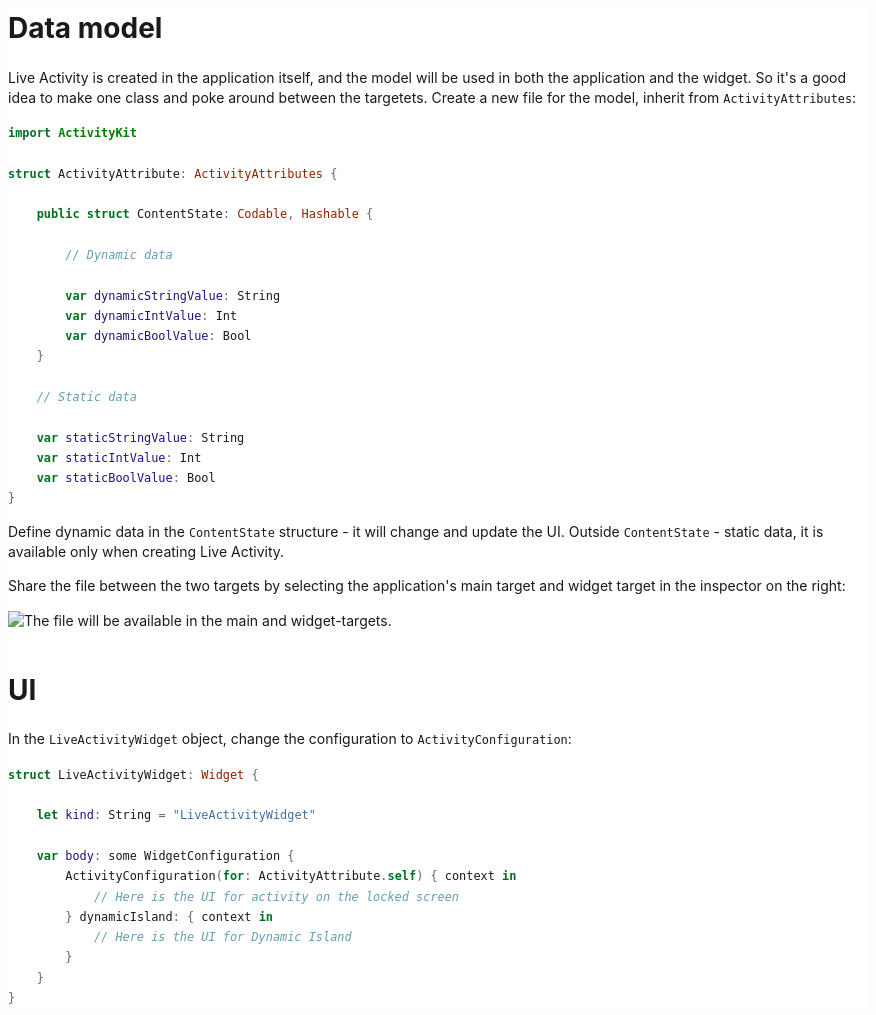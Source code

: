 # Data model

Live Activity is created in the application itself, and the model will be used in both the application and the widget. So it's a good idea to make one class and poke around between the targetets. Create a new file for the model, inherit from `ActivityAttributes`:

```swift
import ActivityKit

struct ActivityAttribute: ActivityAttributes {
    
    public struct ContentState: Codable, Hashable {
        
        // Dynamic data
        
        var dynamicStringValue: String
        var dynamicIntValue: Int
        var dynamicBoolValue: Bool
    }
    
    // Static data
    
    var staticStringValue: String
    var staticIntValue: Int
    var staticBoolValue: Bool
}
```

Define dynamic data in the `ContentState` structure - it will change and update the UI. Outside `ContentState` - static data, it is available only when creating Live Activity.

Share the file between the two targets by selecting the application's main target and widget target in the inspector on the right:

![The file will be available in the main and widget-targets.](https://cdn.sparrowcode.io/tutorials/live-activities/shared-file-between-targets.png)

# UI

In the `LiveActivityWidget` object, change the configuration to `ActivityConfiguration`:

```swift
struct LiveActivityWidget: Widget {
    
    let kind: String = "LiveActivityWidget"
    
    var body: some WidgetConfiguration {
        ActivityConfiguration(for: ActivityAttribute.self) { context in
            // Here is the UI for activity on the locked screen
        } dynamicIsland: { context in
            // Here is the UI for Dynamic Island
        }
    }
}
```
